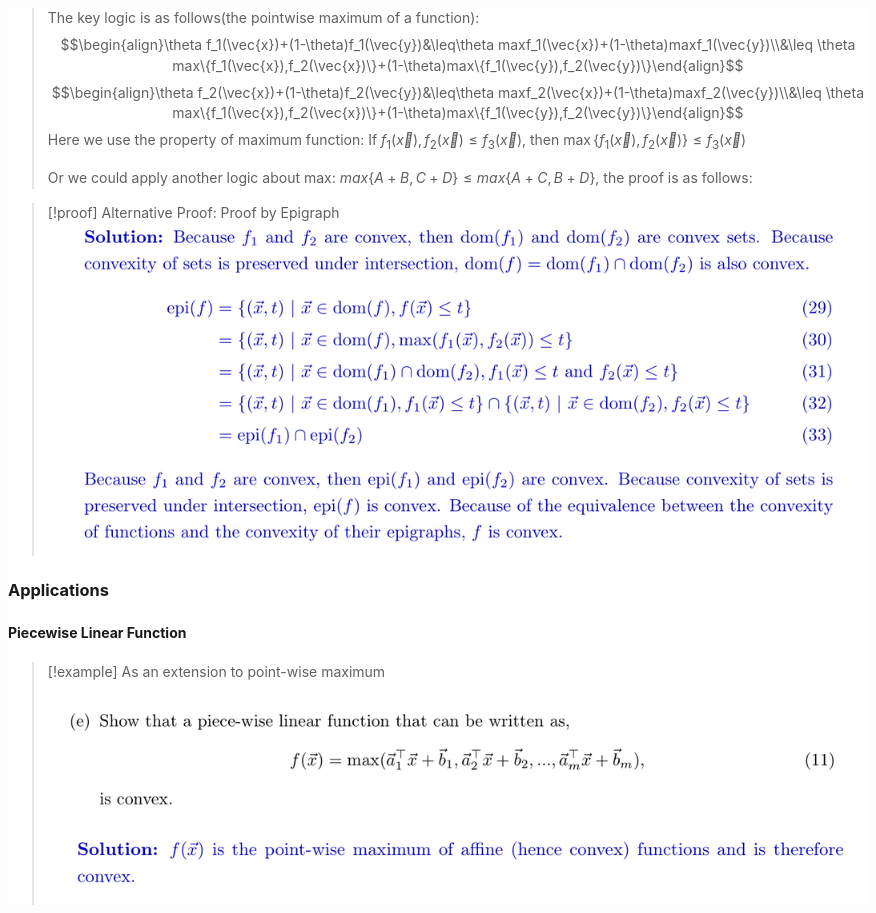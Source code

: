 > The key logic is as follows(the pointwise maximum of a function):
> $$\begin{align}\theta f_1(\vec{x})+(1-\theta)f_1(\vec{y})&\leq\theta maxf_1(\vec{x})+(1-\theta)maxf_1(\vec{y})\\&\leq \theta max\{f_1(\vec{x}),f_2(\vec{x})\}+(1-\theta)max\{f_1(\vec{y}),f_2(\vec{y})\}\end{align}$$
> $$\begin{align}\theta f_2(\vec{x})+(1-\theta)f_2(\vec{y})&\leq\theta maxf_2(\vec{x})+(1-\theta)maxf_2(\vec{y})\\&\leq \theta max\{f_1(\vec{x}),f_2(\vec{x})\}+(1-\theta)max\{f_1(\vec{y}),f_2(\vec{y})\}\end{align}$$
> Here we use the property of maximum function:
> If $f_1(\vec{x}),f_2(\vec{x})\leq f_3(\vec{x})$, then $\max\{f_1(\vec{x}),f_2(\vec{x})\}\leq f_3(\vec{x})$
> 
> Or we could apply another logic about max: $max\{A+B,C+D\}\leq max\{A+C, B+D\}$, the proof is as follows:
> 
> 

> [!proof]
> Alternative Proof: Proof by Epigraph
> ![](Convex_Functions.assets/20231023_2246167709.png)


### Applications
#### Piecewise Linear Function
> [!example]
> As an extension to point-wise maximum
> ![](Convex_Functions.assets/20231023_2246179087.png)![](Convex_Functions.assets/20231023_2246184725.png)
